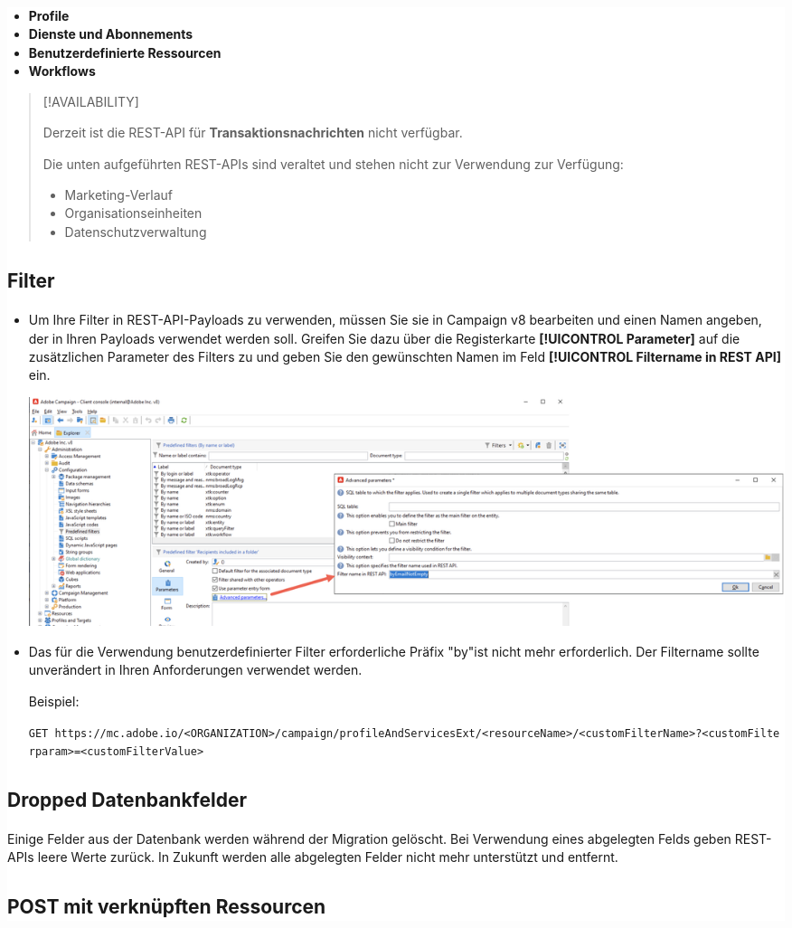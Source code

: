 * **Profile**
* **Dienste und Abonnements**
* **Benutzerdefinierte Ressourcen**
* **Workflows**

>[!AVAILABILITY]
>
>Derzeit ist die REST-API für **Transaktionsnachrichten** nicht verfügbar.
>
>Die unten aufgeführten REST-APIs sind veraltet und stehen nicht zur Verwendung zur Verfügung:
>* Marketing-Verlauf
>* Organisationseinheiten
>* Datenschutzverwaltung

## Filter

* Um Ihre Filter in REST-API-Payloads zu verwenden, müssen Sie sie in Campaign v8 bearbeiten und einen Namen angeben, der in Ihren Payloads verwendet werden soll. Greifen Sie dazu über die Registerkarte **[!UICONTROL Parameter]** auf die zusätzlichen Parameter des Filters zu und geben Sie den gewünschten Namen im Feld **[!UICONTROL Filtername in REST API]** ein.

  ![](assets/api-filtering.png)


* Das für die Verwendung benutzerdefinierter Filter erforderliche Präfix &quot;by&quot;ist nicht mehr erforderlich. Der Filtername sollte unverändert in Ihren Anforderungen verwendet werden.

  Beispiel:

  `GET https://mc.adobe.io/<ORGANIZATION>/campaign/profileAndServicesExt/<resourceName>/<customFilterName>?<customFilterparam>=<customFilterValue>`

## Dropped Datenbankfelder

Einige Felder aus der Datenbank werden während der Migration gelöscht. Bei Verwendung eines abgelegten Felds geben REST-APIs leere Werte zurück. In Zukunft werden alle abgelegten Felder nicht mehr unterstützt und entfernt.

## POST mit verknüpften Ressourcen
